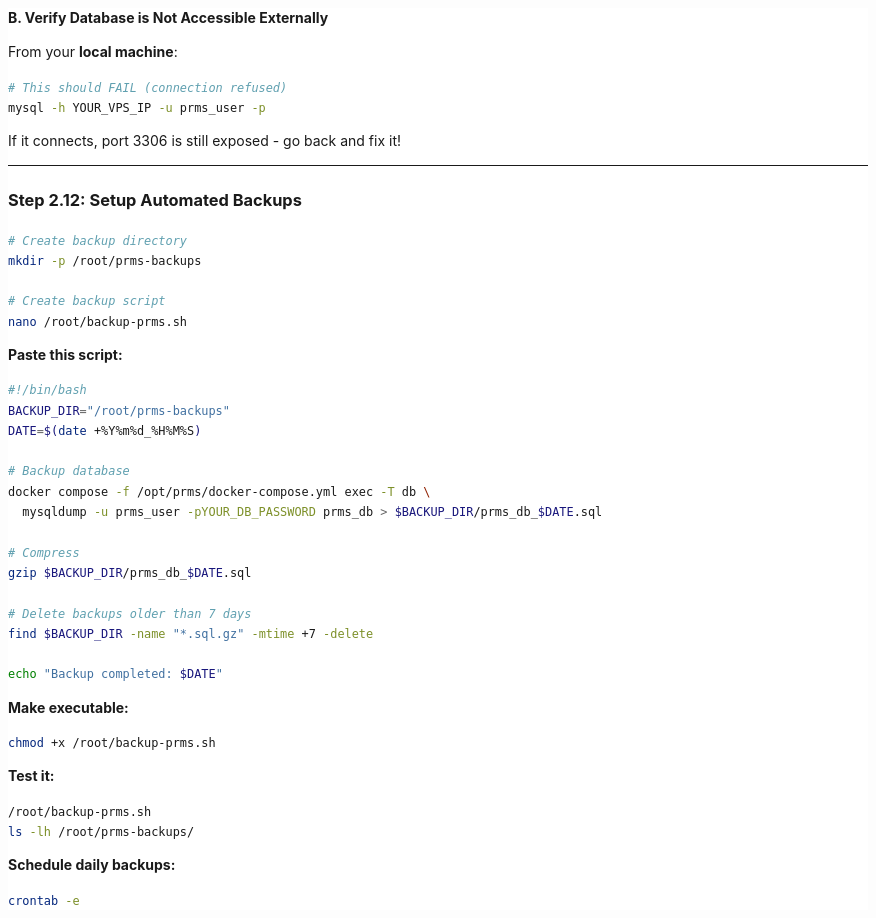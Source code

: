 **B. Verify Database is Not Accessible Externally**

From your **local machine**:
```bash
# This should FAIL (connection refused)
mysql -h YOUR_VPS_IP -u prms_user -p
```

If it connects, port 3306 is still exposed - go back and fix it!

---

### Step 2.12: Setup Automated Backups

```bash
# Create backup directory
mkdir -p /root/prms-backups

# Create backup script
nano /root/backup-prms.sh
```

**Paste this script:**
```bash
#!/bin/bash
BACKUP_DIR="/root/prms-backups"
DATE=$(date +%Y%m%d_%H%M%S)

# Backup database
docker compose -f /opt/prms/docker-compose.yml exec -T db \
  mysqldump -u prms_user -pYOUR_DB_PASSWORD prms_db > $BACKUP_DIR/prms_db_$DATE.sql

# Compress
gzip $BACKUP_DIR/prms_db_$DATE.sql

# Delete backups older than 7 days
find $BACKUP_DIR -name "*.sql.gz" -mtime +7 -delete

echo "Backup completed: $DATE"
```

**Make executable:**
```bash
chmod +x /root/backup-prms.sh
```

**Test it:**
```bash
/root/backup-prms.sh
ls -lh /root/prms-backups/
```

**Schedule daily backups:**
```bash
crontab -e
```

